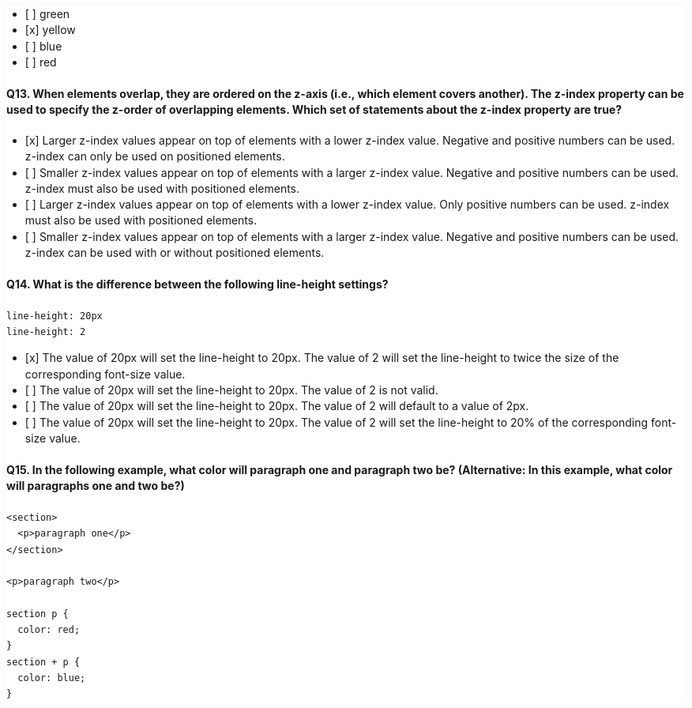 -   <span id="afd9">\[ \] green</span>
-   <span id="f3bd">\[x\] yellow</span>
-   <span id="85a8">\[ \] blue</span>
-   <span id="d453">\[ \] red</span>

#### Q13. When elements overlap, they are ordered on the z-axis (i.e., which element covers another). The z-index property can be used to specify the z-order of overlapping elements. Which set of statements about the z-index property are true?

-   <span id="9371">\[x\] Larger z-index values appear on top of elements with a lower z-index value. Negative and positive numbers can be used. z-index can only be used on positioned elements.</span>
-   <span id="48a2">\[ \] Smaller z-index values appear on top of elements with a larger z-index value. Negative and positive numbers can be used. z-index must also be used with positioned elements.</span>
-   <span id="8328">\[ \] Larger z-index values appear on top of elements with a lower z-index value. Only positive numbers can be used. z-index must also be used with positioned elements.</span>
-   <span id="6f2e">\[ \] Smaller z-index values appear on top of elements with a larger z-index value. Negative and positive numbers can be used. z-index can be used with or without positioned elements.</span>

#### Q14. What is the difference between the following line-height settings?

    line-height: 20px
    line-height: 2

-   <span id="96d7">\[x\] The value of 20px will set the line-height to 20px. The value of 2 will set the line-height to twice the size of the corresponding font-size value.</span>
-   <span id="ed5a">\[ \] The value of 20px will set the line-height to 20px. The value of 2 is not valid.</span>
-   <span id="ed9d">\[ \] The value of 20px will set the line-height to 20px. The value of 2 will default to a value of 2px.</span>
-   <span id="8591">\[ \] The value of 20px will set the line-height to 20px. The value of 2 will set the line-height to 20% of the corresponding font-size value.</span>

#### Q15. In the following example, what color will paragraph one and paragraph two be? (Alternative: In this example, what color will paragraphs one and two be?)

    <section>
      <p>paragraph one</p>
    </section>

    <p>paragraph two</p>

    section p {
      color: red;
    }
    section + p {
      color: blue;
    }
